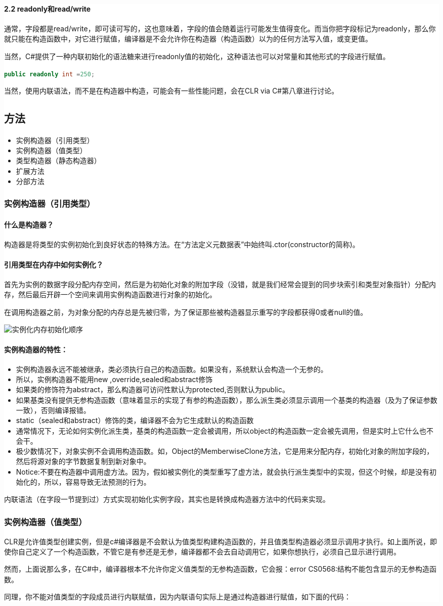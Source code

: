 #### 2.2 readonly和read/write

通常，字段都是read/write，即可读可写的，这也意味着，字段的值会随着运行可能发生值得变化。而当你把字段标记为readonly，那么你就只能在构造函数中，对它进行赋值，编译器是不会允许你在构造器（构造函数）以为的任何方法写入值，或变更值。

当然，C#提供了一种内联初始化的语法糖来进行readonly值的初始化，这种语法也可以对常量和其他形式的字段进行赋值。

```c#
public readonly int =250;
```

当然，使用内联语法，而不是在构造器中构造，可能会有一些性能问题，会在CLR via C#第八章进行讨论。

## 方法

- 实例构造器（引用类型）
- 实例构造器（值类型）
- 类型构造器（静态构造器）
- 扩展方法
- 分部方法

### 实例构造器（引用类型）

#### 什么是构造器？

构造器是将类型的实例初始化到良好状态的特殊方法。在“方法定义元数据表”中始终叫.ctor(constructor的简称)。

#### 引用类型在内存中如何实例化？

首先为实例的数据字段分配内存空间，然后是为初始化对象的附加字段（没错，就是我们经常会提到的同步块索引和类型对象指针）分配内存，然后最后开辟一个空间来调用实例构造函数进行对象的初始化。

在调用构造器之前，为对象分配的内存总是先被归零，为了保证那些被构造器显示重写的字段都获得0或者null的值。

![实例化内存初始化顺序](G:\Users\Fran\Desktop\blog_image\blog\clrviac#\常量字段方法\实例化内存初始化顺序.png)

#### 实例构造器的特性：

- 实例构造器永远不能被继承，类必须执行自己的构造函数。如果没有，系统默认会构造一个无参的。
- 所以，实例构造器不能用new ,override,sealed和abstract修饰
- 如果类的修饰符为abstract，那么构造器可访问性默认为protected,否则默认为public。
- 如果基类没有提供无参构造函数（意味着显示的实现了有参的构造函数），那么派生类必须显示调用一个基类的构造器（及为了保证参数一致），否则编译报错。
- static（sealed和abstract）修饰的类，编译器不会为它生成默认的构造函数
- 通常情况下，无论如何实例化派生类，基类的构造函数一定会被调用，所以object的构造函数一定会被先调用，但是实时上它什么也不会干。
- 极少数情况下，对象实例不会调用构造函数。如，Object的MemberwiseClone方法，它是用来分配内存，初始化对象的附加字段的，然后将源对象的字节数据复制到新对象中。
- Notice:不要在构造器中调用虚方法。因为，假如被实例化的类型重写了虚方法，就会执行派生类型中的实现，但这个时候，却是没有初始化的，所以，容易导致无法预测的行为。

内联语法（在字段一节提到过）方式实现初始化实例字段，其实也是转换成构造器方法中的代码来实现。

### 实例构造器（值类型）

CLR是允许值类型创建实例，但是c#编译器是不会默认为值类型构建构造函数的，并且值类型构造器必须显示调用才执行。如上面所说，即使你自己定义了一个构造函数，不管它是有参还是无参，编译器都不会去自动调用它，如果你想执行，必须自己显示进行调用。

然而，上面说那么多，在C#中，编译器根本不允许你定义值类型的无参构造函数，它会报：error CS0568:结构不能包含显示的无参构造函数。

同理，你不能对值类型的字段成员进行内联赋值，因为内联语句实际上是通过构造器进行赋值，如下面的代码：
